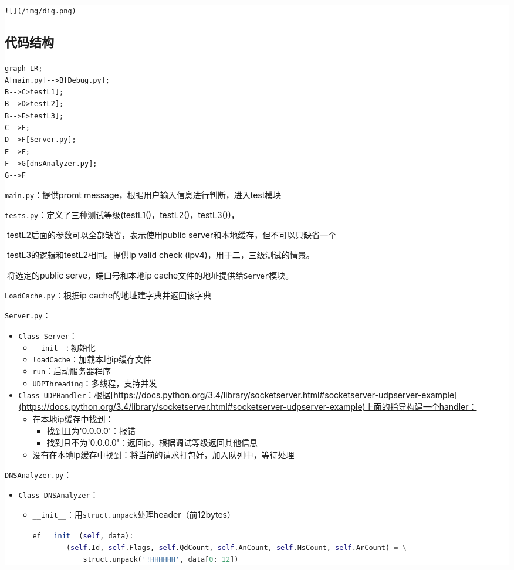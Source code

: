     ![](/img/dig.png)


## 代码结构

```mermaid
graph LR;
A[main.py]-->B[Debug.py];
B-->C>testL1];
B-->D>testL2];
B-->E>testL3];
C-->F;
D-->F[Server.py];
E-->F;
F-->G[dnsAnalyzer.py];
G-->F

```

`main.py`：提供promt message，根据用户输入信息进行判断，进入test模块

`tests.py`：定义了三种测试等级(testL1()，testL2()，testL3())，

​			testL2后面的参数可以全部缺省，表示使用public server和本地缓存，但不可以只缺省一个

​			testL3的逻辑和testL2相同。提供ip valid check (ipv4)，用于二，三级测试的情景。

​			将选定的public serve，端口号和本地ip cache文件的地址提供给`Server`模块。

`LoadCache.py`：根据ip cache的地址建字典并返回该字典

`Server.py`：

* `Class Server`：
  * `__init__`: 初始化
  * `loadCache`：加载本地ip缓存文件
  * `run`：启动服务器程序
  * `UDPThreading`：多线程，支持并发
* `Class UDPHandler`：根据[https://docs.python.org/3.4/library/socketserver.html#socketserver-udpserver-example](https://docs.python.org/3.4/library/socketserver.html#socketserver-udpserver-example)上面的指导构建一个handler：
  * 在本地ip缓存中找到：
    - 找到且为'0.0.0.0'：报错
    - 找到且不为'0.0.0.0'：返回ip，根据调试等级返回其他信息
  * 没有在本地ip缓存中找到：将当前的请求打包好，加入队列中，等待处理

`DNSAnalyzer.py`：

* `Class DNSAnalyzer`：

  * `__init__`：用`struct.unpack`处理header（前12bytes）

    ```python
    ef __init__(self, data):
            (self.Id, self.Flags, self.QdCount, self.AnCount, self.NsCount, self.ArCount) = \
                struct.unpack('!HHHHHH', data[0: 12])
    ```
